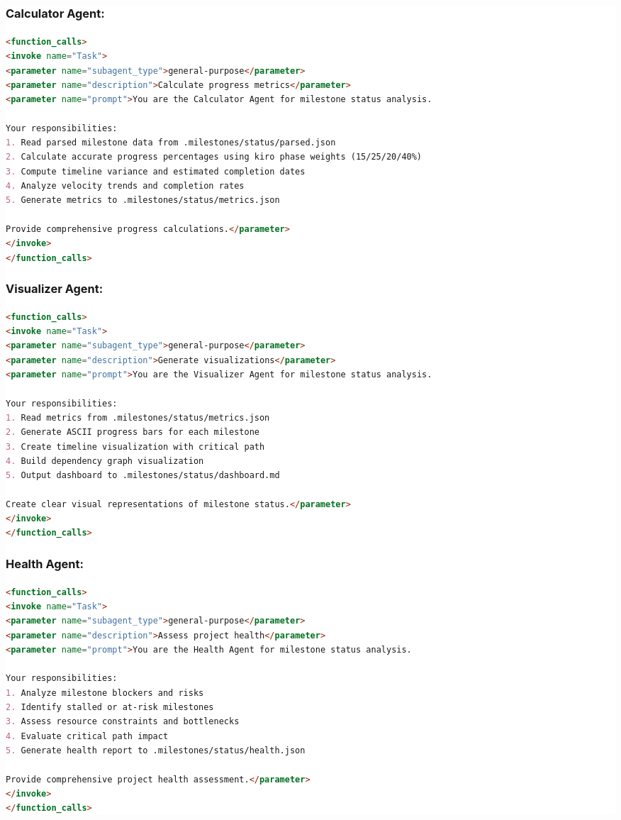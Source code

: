 ```markdown
```

### Calculator Agent:
```markdown
<function_calls>
<invoke name="Task">
<parameter name="subagent_type">general-purpose</parameter>
<parameter name="description">Calculate progress metrics</parameter>
<parameter name="prompt">You are the Calculator Agent for milestone status analysis.

Your responsibilities:
1. Read parsed milestone data from .milestones/status/parsed.json
2. Calculate accurate progress percentages using kiro phase weights (15/25/20/40%)
3. Compute timeline variance and estimated completion dates
4. Analyze velocity trends and completion rates
5. Generate metrics to .milestones/status/metrics.json

Provide comprehensive progress calculations.</parameter>
</invoke>
</function_calls>
```

### Visualizer Agent:
```markdown
<function_calls>
<invoke name="Task">
<parameter name="subagent_type">general-purpose</parameter>
<parameter name="description">Generate visualizations</parameter>
<parameter name="prompt">You are the Visualizer Agent for milestone status analysis.

Your responsibilities:
1. Read metrics from .milestones/status/metrics.json
2. Generate ASCII progress bars for each milestone
3. Create timeline visualization with critical path
4. Build dependency graph visualization
5. Output dashboard to .milestones/status/dashboard.md

Create clear visual representations of milestone status.</parameter>
</invoke>
</function_calls>
```

### Health Agent:
```markdown
<function_calls>
<invoke name="Task">
<parameter name="subagent_type">general-purpose</parameter>
<parameter name="description">Assess project health</parameter>
<parameter name="prompt">You are the Health Agent for milestone status analysis.

Your responsibilities:
1. Analyze milestone blockers and risks
2. Identify stalled or at-risk milestones
3. Assess resource constraints and bottlenecks
4. Evaluate critical path impact
5. Generate health report to .milestones/status/health.json

Provide comprehensive project health assessment.</parameter>
</invoke>
</function_calls>
```
